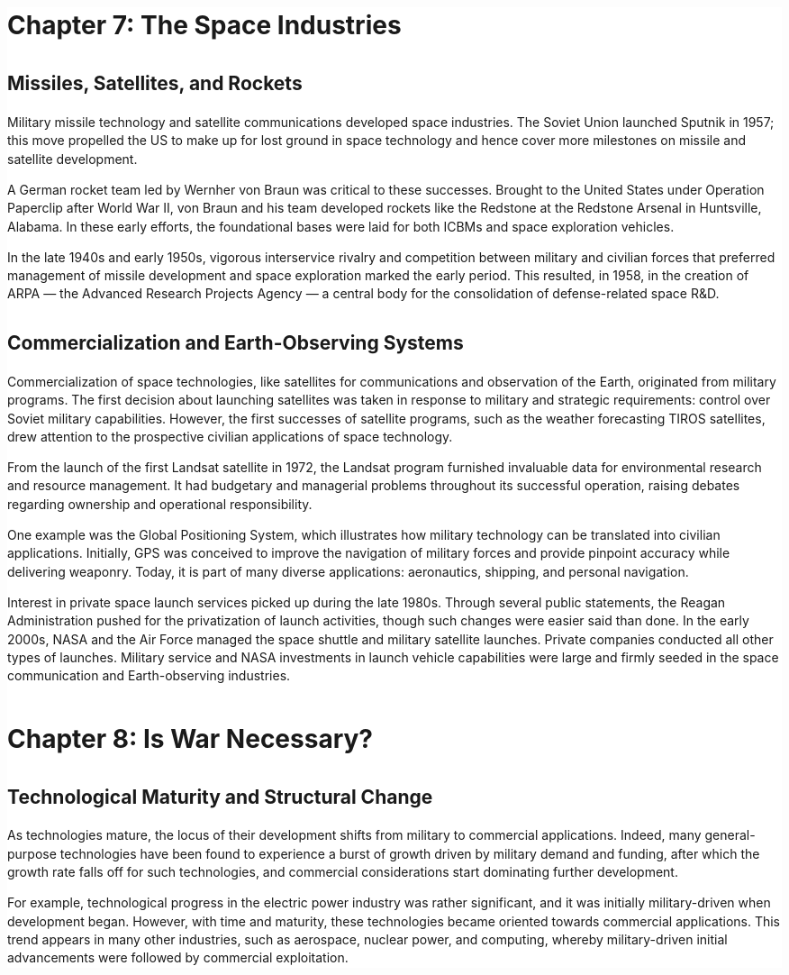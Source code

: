 Chapter 7: The Space Industries
======
Missiles, Satellites, and Rockets
------
Military missile technology and satellite communications developed space industries. The Soviet Union launched Sputnik in 1957; this move propelled the US to make up for lost ground in space technology and hence cover more milestones on missile and satellite development.

A German rocket team led by Wernher von Braun was critical to these successes. Brought to the United States under Operation Paperclip after World War II, von Braun and his team developed rockets like the Redstone at the Redstone Arsenal in Huntsville, Alabama. In these early efforts, the foundational bases were laid for both ICBMs and space exploration vehicles.

In the late 1940s and early 1950s, vigorous interservice rivalry and competition between military and civilian forces that preferred management of missile development and space exploration marked the early period. This resulted, in 1958, in the creation of ARPA — the Advanced Research Projects Agency — a central body for the consolidation of defense-related space R&D.

Commercialization and Earth-Observing Systems
------
Commercialization of space technologies, like satellites for communications and observation of the Earth, originated from military programs. The first decision about launching satellites was taken in response to military and strategic requirements: control over Soviet military capabilities. However, the first successes of satellite programs, such as the weather forecasting TIROS satellites, drew attention to the prospective civilian applications of space technology.

From the launch of the first Landsat satellite in 1972, the Landsat program furnished invaluable data for environmental research and resource management. It had budgetary and managerial problems throughout its successful operation, raising debates regarding ownership and operational responsibility.

One example was the Global Positioning System, which illustrates how military technology can be translated into civilian applications. Initially, GPS was conceived to improve the navigation of military forces and provide pinpoint accuracy while delivering weaponry. Today, it is part of many diverse applications: aeronautics, shipping, and personal navigation.

Interest in private space launch services picked up during the late 1980s. Through several public statements, the Reagan Administration pushed for the privatization of launch activities, though such changes were easier said than done. In the early 2000s, NASA and the Air Force managed the space shuttle and military satellite launches. Private companies conducted all other types of launches. Military service and NASA investments in launch vehicle capabilities were large and firmly seeded in the space communication and Earth-observing industries.

Chapter 8: Is War Necessary?
======
Technological Maturity and Structural Change
------
As technologies mature, the locus of their development shifts from military to commercial applications. Indeed, many general-purpose technologies have been found to experience a burst of growth driven by military demand and funding, after which the growth rate falls off for such technologies, and commercial considerations start dominating further development.

For example, technological progress in the electric power industry was rather significant, and it was initially military-driven when development began. However, with time and maturity, these technologies became oriented towards commercial applications. This trend appears in many other industries, such as aerospace, nuclear power, and computing, whereby military-driven initial advancements were followed by commercial exploitation.

